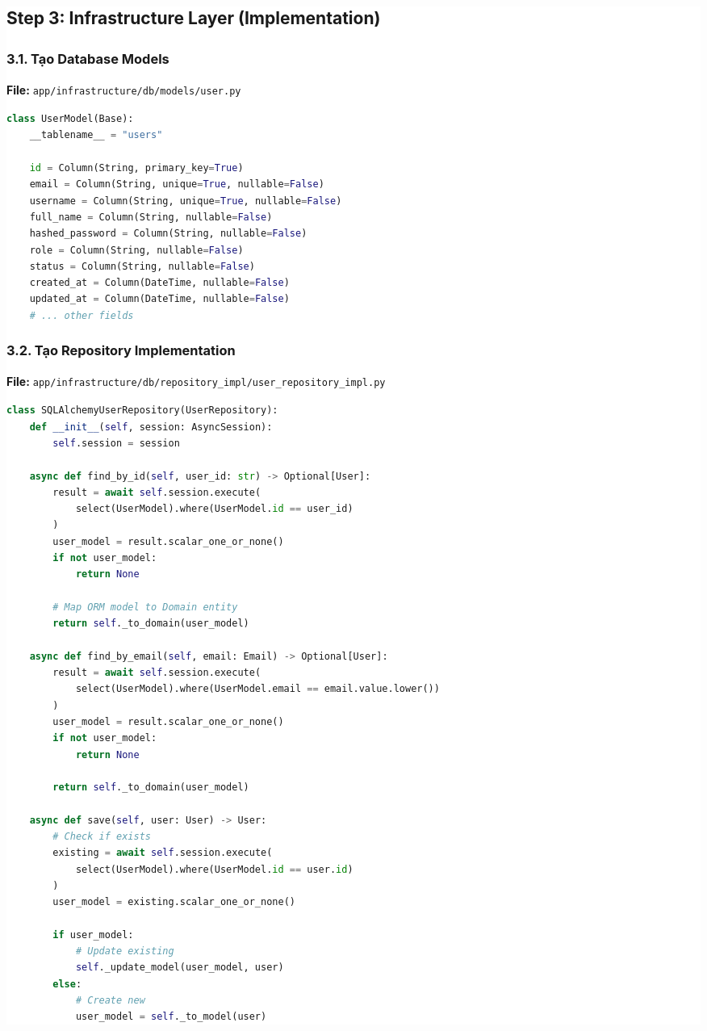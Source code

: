 ## Step 3: Infrastructure Layer (Implementation)

### 3.1. Tạo Database Models
**File:** `app/infrastructure/db/models/user.py`

```python
class UserModel(Base):
    __tablename__ = "users"
    
    id = Column(String, primary_key=True)
    email = Column(String, unique=True, nullable=False)
    username = Column(String, unique=True, nullable=False)
    full_name = Column(String, nullable=False)
    hashed_password = Column(String, nullable=False)
    role = Column(String, nullable=False)
    status = Column(String, nullable=False)
    created_at = Column(DateTime, nullable=False)
    updated_at = Column(DateTime, nullable=False)
    # ... other fields
```

### 3.2. Tạo Repository Implementation
**File:** `app/infrastructure/db/repository_impl/user_repository_impl.py`

```python
class SQLAlchemyUserRepository(UserRepository):
    def __init__(self, session: AsyncSession):
        self.session = session
    
    async def find_by_id(self, user_id: str) -> Optional[User]:
        result = await self.session.execute(
            select(UserModel).where(UserModel.id == user_id)
        )
        user_model = result.scalar_one_or_none()
        if not user_model:
            return None
        
        # Map ORM model to Domain entity
        return self._to_domain(user_model)
    
    async def find_by_email(self, email: Email) -> Optional[User]:
        result = await self.session.execute(
            select(UserModel).where(UserModel.email == email.value.lower())
        )
        user_model = result.scalar_one_or_none()
        if not user_model:
            return None
        
        return self._to_domain(user_model)
    
    async def save(self, user: User) -> User:
        # Check if exists
        existing = await self.session.execute(
            select(UserModel).where(UserModel.id == user.id)
        )
        user_model = existing.scalar_one_or_none()
        
        if user_model:
            # Update existing
            self._update_model(user_model, user)
        else:
            # Create new
            user_model = self._to_model(user)
```